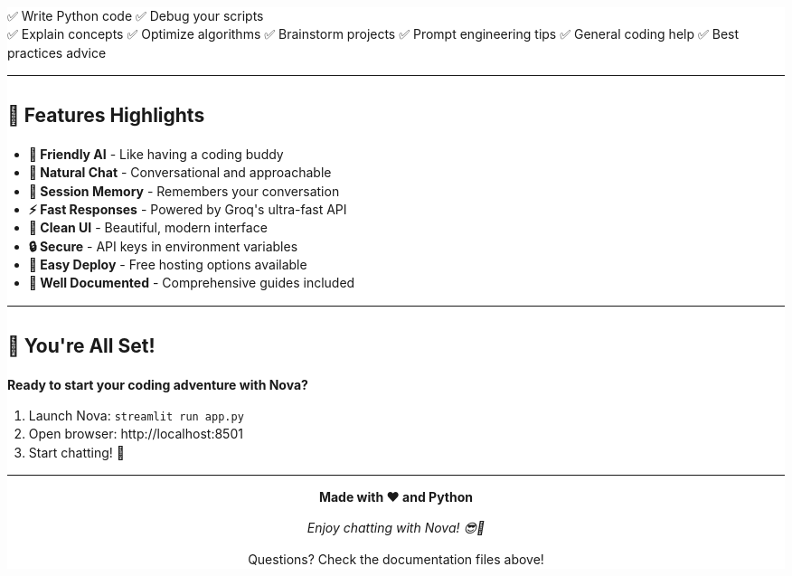 ✅ Write Python code
✅ Debug your scripts  
✅ Explain concepts
✅ Optimize algorithms
✅ Brainstorm projects
✅ Prompt engineering tips
✅ General coding help
✅ Best practices advice

---

## 🌟 Features Highlights

- **🤖 Friendly AI** - Like having a coding buddy
- **💬 Natural Chat** - Conversational and approachable
- **🧠 Session Memory** - Remembers your conversation
- **⚡ Fast Responses** - Powered by Groq's ultra-fast API
- **🎨 Clean UI** - Beautiful, modern interface
- **🔒 Secure** - API keys in environment variables
- **🚀 Easy Deploy** - Free hosting options available
- **📝 Well Documented** - Comprehensive guides included

---

## 🎊 You're All Set!

**Ready to start your coding adventure with Nova?**

1. Launch Nova: `streamlit run app.py`
2. Open browser: http://localhost:8501
3. Start chatting! 🎉

---

<div align="center">

**Made with ❤️ and Python**

*Enjoy chatting with Nova! 😎🐍*

Questions? Check the documentation files above!

</div>
